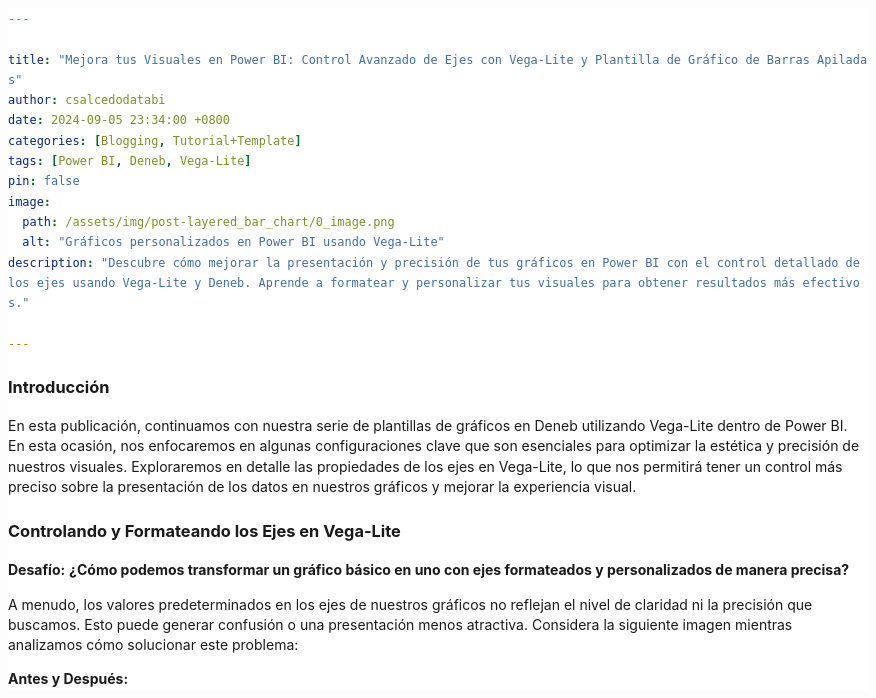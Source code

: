 ```yaml
---

title: "Mejora tus Visuales en Power BI: Control Avanzado de Ejes con Vega-Lite y Plantilla de Gráfico de Barras Apiladas"
author: csalcedodatabi
date: 2024-09-05 23:34:00 +0800
categories: [Blogging, Tutorial+Template]
tags: [Power BI, Deneb, Vega-Lite]
pin: false
image: 
  path: /assets/img/post-layered_bar_chart/0_image.png
  alt: "Gráficos personalizados en Power BI usando Vega-Lite"
description: "Descubre cómo mejorar la presentación y precisión de tus gráficos en Power BI con el control detallado de los ejes usando Vega-Lite y Deneb. Aprende a formatear y personalizar tus visuales para obtener resultados más efectivos."

---
```

### **Introducción**

En esta publicación, continuamos con nuestra serie de plantillas de gráficos en Deneb utilizando Vega-Lite dentro de Power BI. En esta ocasión, nos enfocaremos en algunas configuraciones clave que son esenciales para optimizar la estética y precisión de nuestros visuales. Exploraremos en detalle las propiedades de los ejes en Vega-Lite, lo que nos permitirá tener un control más preciso sobre la presentación de los datos en nuestros gráficos y mejorar la experiencia visual.

### **Controlando y Formateando los Ejes en Vega-Lite**

**Desafío:** **¿Cómo podemos transformar un gráfico básico en uno con ejes formateados y personalizados de manera precisa?**

A menudo, los valores predeterminados en los ejes de nuestros gráficos no reflejan el nivel de claridad ni la precisión que buscamos. Esto puede generar confusión o una presentación menos atractiva. Considera la siguiente imagen mientras analizamos cómo solucionar este problema:

**Antes y Después:**
